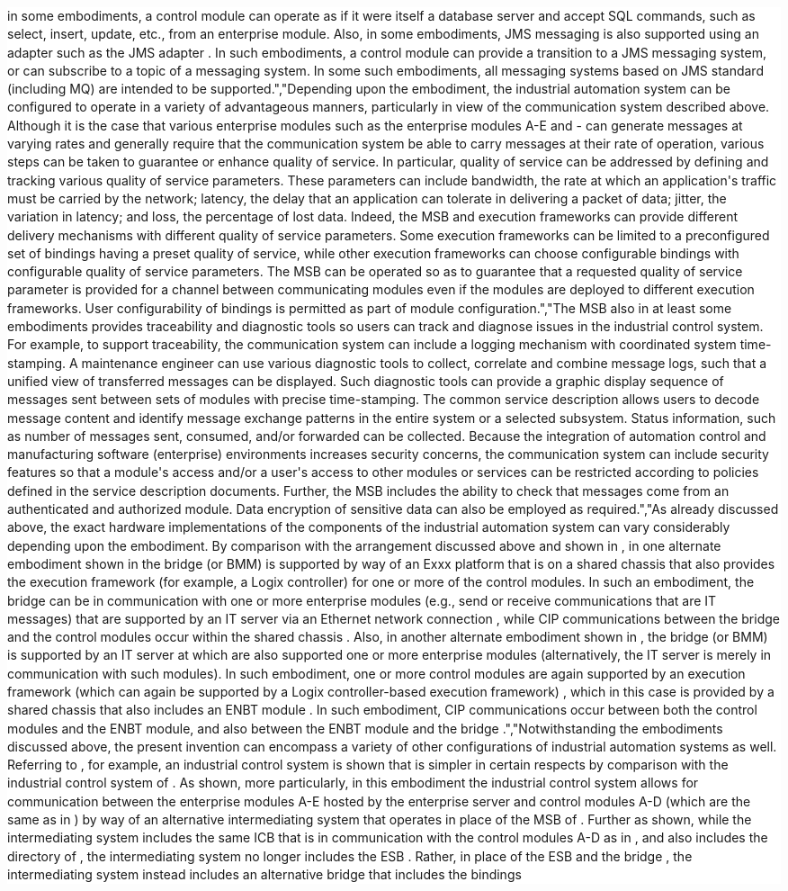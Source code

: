in some embodiments, a control module can operate as if it were itself a database server and accept SQL commands, such as select, insert, update, etc., from an enterprise module. Also, in some embodiments, JMS messaging is also supported using an adapter such as the JMS adapter . In such embodiments, a control module can provide a transition to a JMS messaging system, or can subscribe to a topic of a messaging system. In some such embodiments, all messaging systems based on JMS standard (including MQ) are intended to be supported.","Depending upon the embodiment, the industrial automation system  can be configured to operate in a variety of advantageous manners, particularly in view of the communication system  described above. Although it is the case that various enterprise modules such as the enterprise modules A-E and - can generate messages at varying rates and generally require that the communication system  be able to carry messages at their rate of operation, various steps can be taken to guarantee or enhance quality of service. In particular, quality of service can be addressed by defining and tracking various quality of service parameters. These parameters can include bandwidth, the rate at which an application's traffic must be carried by the network; latency, the delay that an application can tolerate in delivering a packet of data; jitter, the variation in latency; and loss, the percentage of lost data. Indeed, the MSB  and execution frameworks can provide different delivery mechanisms with different quality of service parameters. Some execution frameworks can be limited to a preconfigured set of bindings having a preset quality of service, while other execution frameworks can choose configurable bindings with configurable quality of service parameters. The MSB  can be operated so as to guarantee that a requested quality of service parameter is provided for a channel between communicating modules even if the modules are deployed to different execution frameworks. User configurability of bindings is permitted as part of module configuration.","The MSB  also in at least some embodiments provides traceability and diagnostic tools so users can track and diagnose issues in the industrial control system. For example, to support traceability, the communication system  can include a logging mechanism with coordinated system time-stamping. A maintenance engineer can use various diagnostic tools to collect, correlate and combine message logs, such that a unified view of transferred messages can be displayed. Such diagnostic tools can provide a graphic display sequence of messages sent between sets of modules with precise time-stamping. The common service description allows users to decode message content and identify message exchange patterns in the entire system or a selected subsystem. Status information, such as number of messages sent, consumed, and\/or forwarded can be collected. Because the integration of automation control and manufacturing software (enterprise) environments increases security concerns, the communication system  can include security features so that a module's access and\/or a user's access to other modules or services can be restricted according to policies defined in the service description documents. Further, the MSB  includes the ability to check that messages come from an authenticated and authorized module. Data encryption of sensitive data can also be employed as required.","As already discussed above, the exact hardware implementations of the components of the industrial automation system  can vary considerably depending upon the embodiment. By comparison with the arrangement discussed above and shown in , in one alternate embodiment shown in  the bridge (or BMM)  is supported by way of an Exxx platform  that is on a shared chassis  that also provides the execution framework (for example, a Logix controller)  for one or more of the control modules. In such an embodiment, the bridge  can be in communication with one or more enterprise modules (e.g., send or receive communications that are IT messages) that are supported by an IT server  via an Ethernet network connection , while CIP communications between the bridge  and the control modules occur within the shared chassis . Also, in another alternate embodiment shown in , the bridge (or BMM)  is supported by an IT server  at which are also supported one or more enterprise modules (alternatively, the IT server  is merely in communication with such modules). In such embodiment, one or more control modules are again supported by an execution framework (which can again be supported by a Logix controller-based execution framework) , which in this case is provided by a shared chassis  that also includes an ENBT module . In such embodiment, CIP communications occur between both the control modules and the ENBT module, and also between the ENBT module and the bridge .","Notwithstanding the embodiments discussed above, the present invention can encompass a variety of other configurations of industrial automation systems as well. Referring to , for example, an industrial control system  is shown that is simpler in certain respects by comparison with the industrial control system  of . As shown, more particularly, in this embodiment the industrial control system allows for communication between the enterprise modules A-E hosted by the enterprise server  and control modules A-D (which are the same as in ) by way of an alternative intermediating system  that operates in place of the MSB  of . Further as shown, while the intermediating system  includes the same ICB  that is in communication with the control modules A-D as in , and also includes the directory  of , the intermediating system no longer includes the ESB . Rather, in place of the ESB  and the bridge , the intermediating system  instead includes an alternative bridge  that includes the bindings